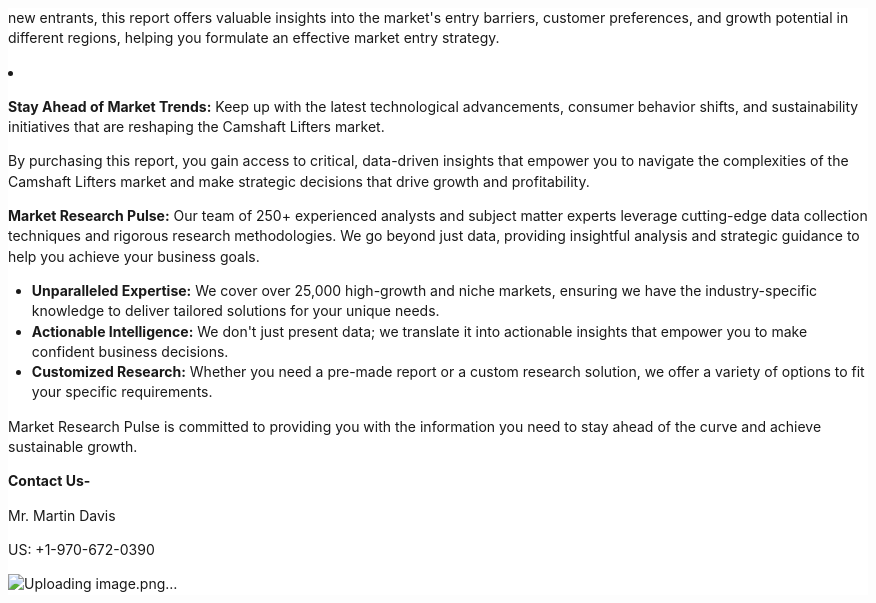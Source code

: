 new entrants, this report offers valuable insights into the market's entry barriers, customer preferences, and growth potential in different regions, helping you formulate an effective market entry strategy.</p></li><li><p><strong>Stay Ahead of Market Trends:</strong> Keep up with the latest technological advancements, consumer behavior shifts, and sustainability initiatives that are reshaping the Camshaft Lifters market.</p></li></ol><p>By purchasing this report, you gain access to critical, data-driven insights that empower you to navigate the complexities of the Camshaft Lifters market and make strategic decisions that drive growth and profitability.</p><p><strong>Market Research Pulse:</strong>&nbsp;Our team of 250+ experienced analysts and subject matter experts leverage cutting-edge data collection techniques and rigorous research methodologies. We go beyond just data, providing insightful analysis and strategic guidance to help you achieve your business goals.</p><ul><li><strong>Unparalleled Expertise:</strong>&nbsp;We cover over 25,000 high-growth and niche markets, ensuring we have the industry-specific knowledge to deliver tailored solutions for your unique needs.</li><li><strong>Actionable Intelligence:</strong>&nbsp;We don't just present data; we translate it into actionable insights that empower you to make confident business decisions.</li><li><strong>Customized Research:</strong>&nbsp;Whether you need a pre-made report or a custom research solution, we offer a variety of options to fit your specific requirements.</li></ul><p>Market Research Pulse is committed to providing you with the information you need to stay ahead of the curve and achieve sustainable growth.</p><p><strong>Contact Us-</strong></p><p>Mr. Martin Davis</p><p>US: +1-970-672-0390</p>
![Uploading image.png…]()
